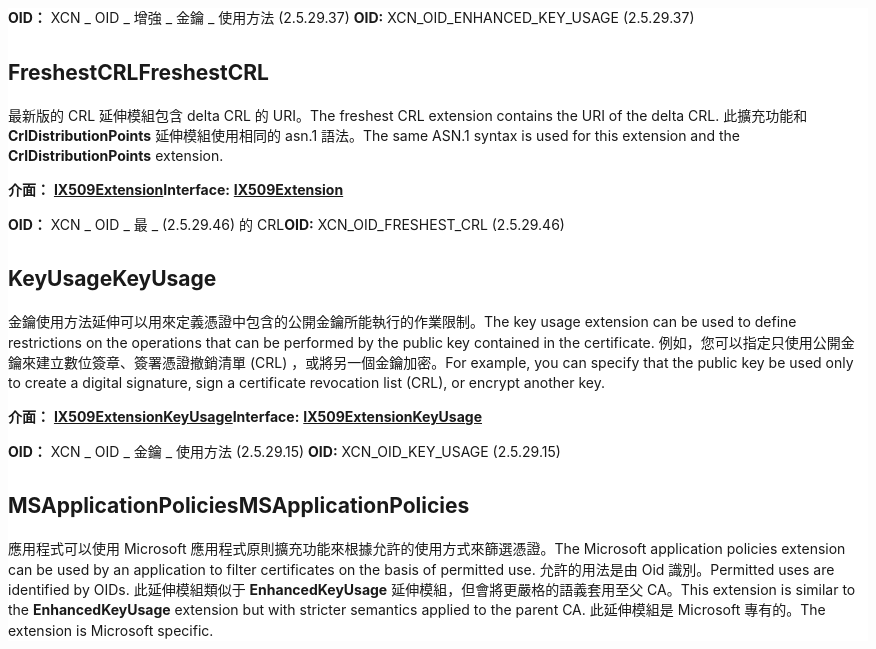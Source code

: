 <span data-ttu-id="bd766-141">**OID：** XCN \_ OID \_ 增強 \_ 金鑰 \_ 使用方法 (2.5.29.37) </span><span class="sxs-lookup"><span data-stu-id="bd766-141">**OID:** XCN\_OID\_ENHANCED\_KEY\_USAGE (2.5.29.37)</span></span>

## <a name="freshestcrl"></a><span data-ttu-id="bd766-142">FreshestCRL</span><span class="sxs-lookup"><span data-stu-id="bd766-142">FreshestCRL</span></span>

<span data-ttu-id="bd766-143">最新版的 CRL 延伸模組包含 delta CRL 的 URI。</span><span class="sxs-lookup"><span data-stu-id="bd766-143">The freshest CRL extension contains the URI of the delta CRL.</span></span> <span data-ttu-id="bd766-144">此擴充功能和 **CrlDistributionPoints** 延伸模組使用相同的 asn.1 語法。</span><span class="sxs-lookup"><span data-stu-id="bd766-144">The same ASN.1 syntax is used for this extension and the **CrlDistributionPoints** extension.</span></span>

<span data-ttu-id="bd766-145">**介面：** [ **IX509Extension**](/windows/desktop/api/CertEnroll/nn-certenroll-ix509extension)</span><span class="sxs-lookup"><span data-stu-id="bd766-145">**Interface:** [**IX509Extension**](/windows/desktop/api/CertEnroll/nn-certenroll-ix509extension)</span></span>

<span data-ttu-id="bd766-146">**OID：** XCN \_ OID \_ 最 \_ (2.5.29.46) 的 CRL</span><span class="sxs-lookup"><span data-stu-id="bd766-146">**OID:** XCN\_OID\_FRESHEST\_CRL (2.5.29.46)</span></span>

## <a name="keyusage"></a><span data-ttu-id="bd766-147">KeyUsage</span><span class="sxs-lookup"><span data-stu-id="bd766-147">KeyUsage</span></span>

<span data-ttu-id="bd766-148">金鑰使用方法延伸可以用來定義憑證中包含的公開金鑰所能執行的作業限制。</span><span class="sxs-lookup"><span data-stu-id="bd766-148">The key usage extension can be used to define restrictions on the operations that can be performed by the public key contained in the certificate.</span></span> <span data-ttu-id="bd766-149">例如，您可以指定只使用公開金鑰來建立數位簽章、簽署憑證撤銷清單 (CRL) ，或將另一個金鑰加密。</span><span class="sxs-lookup"><span data-stu-id="bd766-149">For example, you can specify that the public key be used only to create a digital signature, sign a certificate revocation list (CRL), or encrypt another key.</span></span>

<span data-ttu-id="bd766-150">**介面：** [ **IX509ExtensionKeyUsage**](/windows/desktop/api/CertEnroll/nn-certenroll-ix509extensionkeyusage)</span><span class="sxs-lookup"><span data-stu-id="bd766-150">**Interface:** [**IX509ExtensionKeyUsage**](/windows/desktop/api/CertEnroll/nn-certenroll-ix509extensionkeyusage)</span></span>

<span data-ttu-id="bd766-151">**OID：** XCN \_ OID \_ 金鑰 \_ 使用方法 (2.5.29.15) </span><span class="sxs-lookup"><span data-stu-id="bd766-151">**OID:** XCN\_OID\_KEY\_USAGE (2.5.29.15)</span></span>

## <a name="msapplicationpolicies"></a><span data-ttu-id="bd766-152">MSApplicationPolicies</span><span class="sxs-lookup"><span data-stu-id="bd766-152">MSApplicationPolicies</span></span>

<span data-ttu-id="bd766-153">應用程式可以使用 Microsoft 應用程式原則擴充功能來根據允許的使用方式來篩選憑證。</span><span class="sxs-lookup"><span data-stu-id="bd766-153">The Microsoft application policies extension can be used by an application to filter certificates on the basis of permitted use.</span></span> <span data-ttu-id="bd766-154">允許的用法是由 Oid 識別。</span><span class="sxs-lookup"><span data-stu-id="bd766-154">Permitted uses are identified by OIDs.</span></span> <span data-ttu-id="bd766-155">此延伸模組類似于 **EnhancedKeyUsage** 延伸模組，但會將更嚴格的語義套用至父 CA。</span><span class="sxs-lookup"><span data-stu-id="bd766-155">This extension is similar to the **EnhancedKeyUsage** extension but with stricter semantics applied to the parent CA.</span></span> <span data-ttu-id="bd766-156">此延伸模組是 Microsoft 專有的。</span><span class="sxs-lookup"><span data-stu-id="bd766-156">The extension is Microsoft specific.</span></span>
